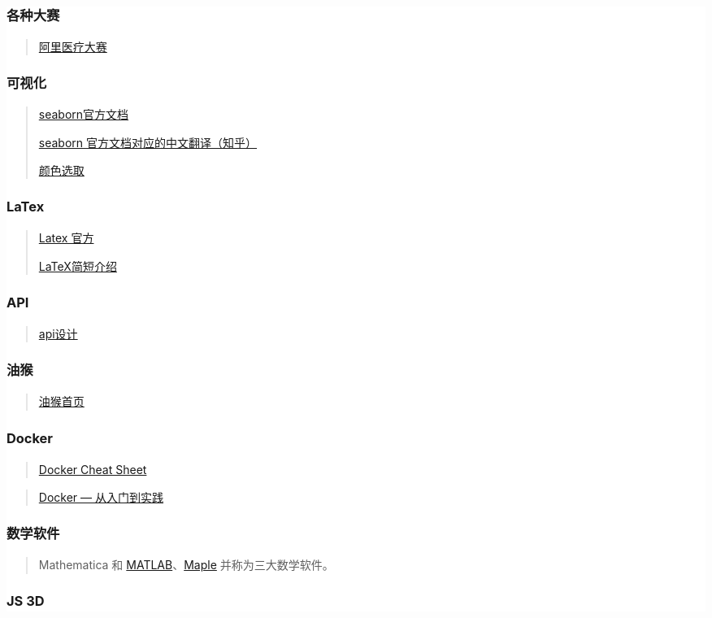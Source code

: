 
### 各种大赛

> [阿里医疗大赛](https://tianchi.aliyun.com/competition/new_articleDetail.html?postsId=3099&utm_source=qq&utm_medium=social) </br>



### 可视化

> [seaborn官方文档](http://seaborn.pydata.org/tutorial.html)
>
> [seaborn 官方文档对应的中文翻译（知乎）](https://zhuanlan.zhihu.com/p/27435863)
>
> [颜色选取](http://colorbrewer2.org)
>





### LaTex

> [Latex 官方](https://www.latex-project.org)
>
> [LaTeX简短介绍](https://liam0205.me/2014/09/08/latex-introduction/)



### API

> [api设计](https://wiki.qt.io/API_Design_Principles?utm_source=qq&utm_medium=social)





### 油猴

> [油猴首页](https://tampermonkey.net)





### Docker

> [Docker Cheat Sheet](https://github.com/wsargent/docker-cheat-sheet/tree/master/zh-cn#docker-cheat-sheet)

> [Docker — 从入门到实践](https://github.com/yeasy/docker_practice)



### 数学软件

> Mathematica 和 [MATLAB](https://baike.baidu.com/item/MATLAB)、[Maple](https://baike.baidu.com/item/Maple/2306572) 并称为三大数学软件。



### JS 3D
